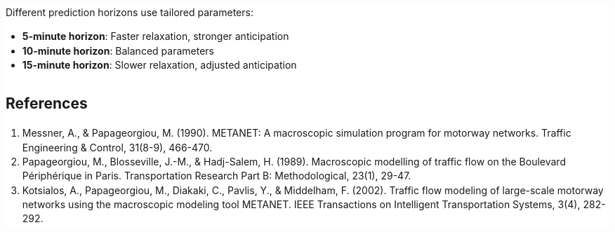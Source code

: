 Different prediction horizons use tailored parameters:
- **5-minute horizon**: Faster relaxation, stronger anticipation
- **10-minute horizon**: Balanced parameters
- **15-minute horizon**: Slower relaxation, adjusted anticipation

## References

1. Messner, A., & Papageorgiou, M. (1990). METANET: A macroscopic simulation program for motorway networks. Traffic Engineering & Control, 31(8-9), 466-470.
2. Papageorgiou, M., Blosseville, J.-M., & Hadj-Salem, H. (1989). Macroscopic modelling of traffic flow on the Boulevard Périphérique in Paris. Transportation Research Part B: Methodological, 23(1), 29-47.
3. Kotsialos, A., Papageorgiou, M., Diakaki, C., Pavlis, Y., & Middelham, F. (2002). Traffic flow modeling of large-scale motorway networks using the macroscopic modeling tool METANET. IEEE Transactions on Intelligent Transportation Systems, 3(4), 282-292.
